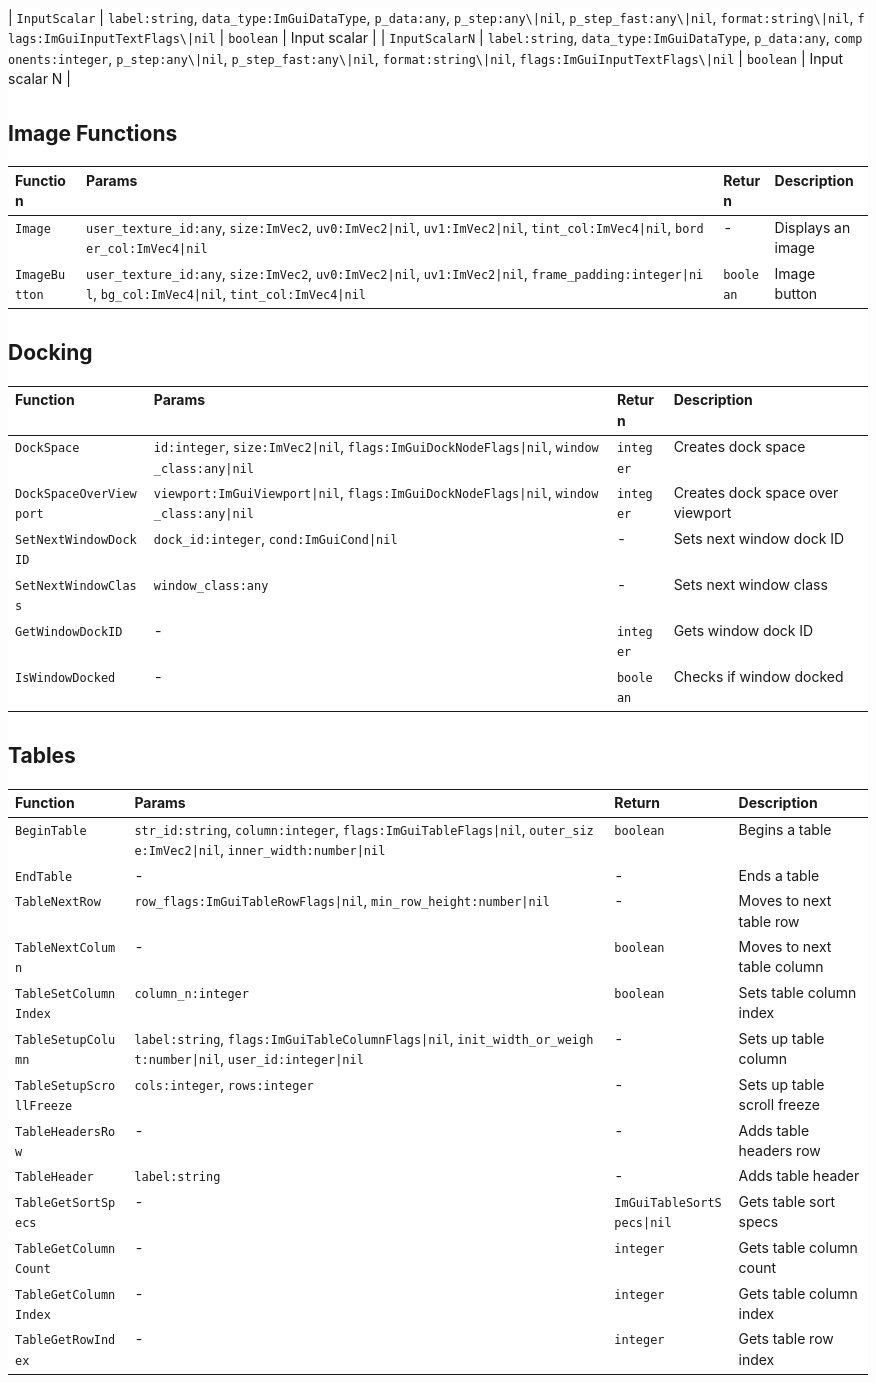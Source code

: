 | `InputScalar`        | `label:string`, `data_type:ImGuiDataType`, `p_data:any`, `p_step:any\|nil`, `p_step_fast:any\|nil`, `format:string\|nil`, `flags:ImGuiInputTextFlags\|nil`                       | `boolean`            | Input scalar         |
| `InputScalarN`       | `label:string`, `data_type:ImGuiDataType`, `p_data:any`, `components:integer`, `p_step:any\|nil`, `p_step_fast:any\|nil`, `format:string\|nil`, `flags:ImGuiInputTextFlags\|nil` | `boolean`            | Input scalar N       |

## Image Functions

| Function      | Params                                                                                                                                                 | Return    | Description       |
| :-            | :-                                                                                                                                                     | :-        | :-                |
| `Image`       | `user_texture_id:any`, `size:ImVec2`, `uv0:ImVec2\|nil`, `uv1:ImVec2\|nil`, `tint_col:ImVec4\|nil`, `border_col:ImVec4\|nil`                           | -         | Displays an image |
| `ImageButton` | `user_texture_id:any`, `size:ImVec2`, `uv0:ImVec2\|nil`, `uv1:ImVec2\|nil`, `frame_padding:integer\|nil`, `bg_col:ImVec4\|nil`, `tint_col:ImVec4\|nil` | `boolean` | Image button      |

## Docking

| Function                | Params                                                                                     | Return    | Description                      |
|  :-                     | :-                                                                                        | :-        | :-                               |
| `DockSpace`             | `id:integer`, `size:ImVec2\|nil`, `flags:ImGuiDockNodeFlags\|nil`, `window_class:any\|nil` | `integer` | Creates dock space               |
| `DockSpaceOverViewport` | `viewport:ImGuiViewport\|nil`, `flags:ImGuiDockNodeFlags\|nil`, `window_class:any\|nil`    | `integer` | Creates dock space over viewport |
| `SetNextWindowDockID`   | `dock_id:integer`, `cond:ImGuiCond\|nil`                                                   | -         | Sets next window dock ID         |
| `SetNextWindowClass`    | `window_class:any`                                                                         | -         | Sets next window class           |
| `GetWindowDockID`       | -                                                                                          | `integer` | Gets window dock ID              |
| `IsWindowDocked`        | -                                                                                          | `boolean` | Checks if window docked          |

## Tables

| Function                 | Params                                                                                                               | Return                     | Description                 |
| :-                       | :-                                                                                                                   | :-                         | :-                          |
| `BeginTable`             | `str_id:string`, `column:integer`, `flags:ImGuiTableFlags\|nil`, `outer_size:ImVec2\|nil`, `inner_width:number\|nil` | `boolean`                  | Begins a table              |
| `EndTable`               | -                                                                                                                    | -                          | Ends a table                |
| `TableNextRow`           | `row_flags:ImGuiTableRowFlags\|nil`, `min_row_height:number\|nil`                                                    | -                          | Moves to next table row     |
| `TableNextColumn`        | -                                                                                                                    | `boolean`                  | Moves to next table column  |
| `TableSetColumnIndex`    | `column_n:integer`                                                                                                   | `boolean`                  | Sets table column index     |
| `TableSetupColumn`       | `label:string`, `flags:ImGuiTableColumnFlags\|nil`, `init_width_or_weight:number\|nil`, `user_id:integer\|nil`       | -                          | Sets up table column        |
| `TableSetupScrollFreeze` | `cols:integer`, `rows:integer`                                                                                       | -                          | Sets up table scroll freeze |
| `TableHeadersRow`        | -                                                                                                                    | -                          | Adds table headers row      |
| `TableHeader`            | `label:string`                                                                                                       | -                          | Adds table header           |
| `TableGetSortSpecs`      | -                                                                                                                    | `ImGuiTableSortSpecs\|nil` | Gets table sort specs       |
| `TableGetColumnCount`    | -                                                                                                                    | `integer`                  | Gets table column count     |
| `TableGetColumnIndex`    | -                                                                                                                    | `integer`                  | Gets table column index     |
| `TableGetRowIndex`       | -                                                                                                                    | `integer`                  | Gets table row index        |